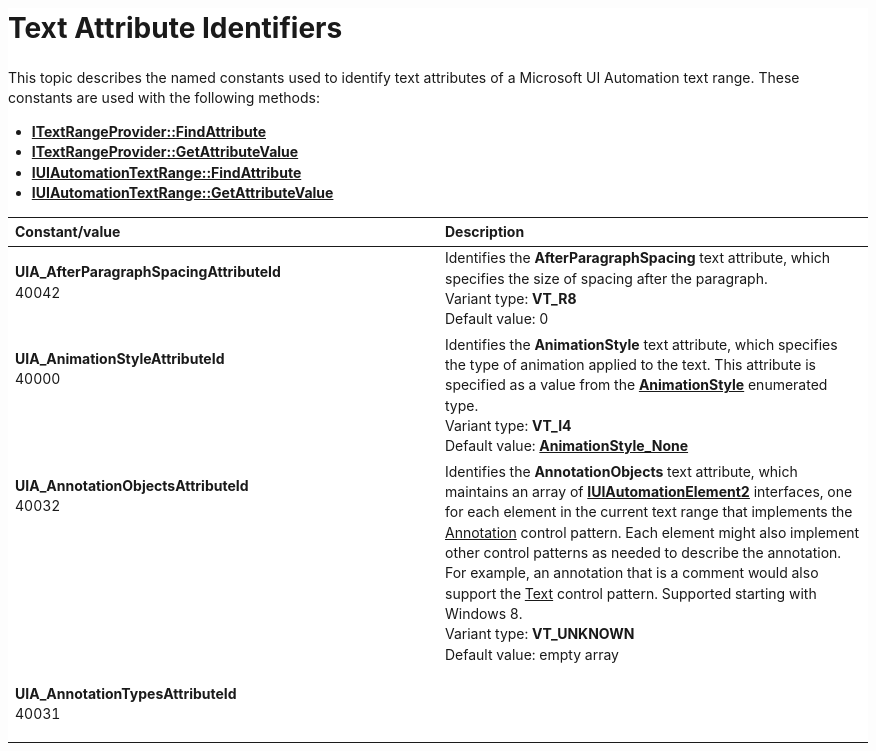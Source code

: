 
# Text Attribute Identifiers

This topic describes the named constants used to identify text attributes of a Microsoft UI Automation text range. These constants are used with the following methods:

-   [**ITextRangeProvider::FindAttribute**](/windows/desktop/api/UIAutomationCore/nf-uiautomationcore-itextrangeprovider-findattribute)
-   [**ITextRangeProvider::GetAttributeValue**](/windows/desktop/api/UIAutomationCore/nf-uiautomationcore-itextrangeprovider-getattributevalue)
-   [**IUIAutomationTextRange::FindAttribute**](/windows/desktop/api/UIAutomationClient/nf-uiautomationclient-iuiautomationtextrange-findattribute)
-   [**IUIAutomationTextRange::GetAttributeValue**](/windows/desktop/api/UIAutomationClient/nf-uiautomationclient-iuiautomationtextrange-getattributevalue)



<table>
<colgroup>
<col style="width: 50%" />
<col style="width: 50%" />
</colgroup>
<thead>
<tr class="header">
<th style="text-align: left;">Constant/value</th>
<th style="text-align: left;">Description</th>
</tr>
</thead>
<tbody>
<tr class="odd">
<td style="text-align: left;"><span id="UIA_AfterParagraphSpacingAttributeId"></span><span id="uia_afterparagraphspacingattributeid"></span><span id="UIA_AFTERPARAGRAPHSPACINGATTRIBUTEID"></span><dl> <dt><strong>UIA_AfterParagraphSpacingAttributeId</strong></dt> <dt>40042</dt> </dl></td>
<td style="text-align: left;">Identifies the <strong>AfterParagraphSpacing</strong> text attribute, which specifies the size of spacing after the paragraph.<br/> Variant type: <strong>VT_R8</strong><br/> Default value: 0<br/></td>
</tr>
<tr class="even">
<td style="text-align: left;"><span id="UIA_AnimationStyleAttributeId"></span><span id="uia_animationstyleattributeid"></span><span id="UIA_ANIMATIONSTYLEATTRIBUTEID"></span><dl> <dt><strong>UIA_AnimationStyleAttributeId</strong></dt> <dt>40000</dt> </dl></td>
<td style="text-align: left;">Identifies the <strong>AnimationStyle</strong> text attribute, which specifies the type of animation applied to the text. This attribute is specified as a value from the <a href="/windows/desktop/api/UIAutomationCore/ne-uiautomationcore-animationstyle"><strong>AnimationStyle</strong></a> enumerated type. <br/> Variant type: <strong>VT_I4</strong><br/> Default value: <a href="/windows/desktop/api/UIAutomationCore/ne-uiautomationcore-animationstyle"><strong>AnimationStyle_None</strong></a><br/></td>
</tr>
<tr class="odd">
<td style="text-align: left;"><span id="UIA_AnnotationObjectsAttributeId"></span><span id="uia_annotationobjectsattributeid"></span><span id="UIA_ANNOTATIONOBJECTSATTRIBUTEID"></span><dl> <dt><strong>UIA_AnnotationObjectsAttributeId</strong></dt> <dt>40032</dt> </dl></td>
<td style="text-align: left;">Identifies the <strong>AnnotationObjects</strong> text attribute, which maintains an array of <a href="/windows/desktop/api/UIAutomationClient/nn-uiautomationclient-iuiautomationelement2"><strong>IUIAutomationElement2</strong></a> interfaces, one for each element in the current text range that implements the <a href="uiauto-implementingannotation">Annotation</a> control pattern. Each element might also implement other control patterns as needed to describe the annotation. For example, an annotation that is a comment would also support the <a href="uiauto-implementingtextandtextrange">Text</a> control pattern. Supported starting with Windows 8.<br/> Variant type: <strong>VT_UNKNOWN</strong><br/> Default value: empty array <br/></td>
</tr>
<tr class="even">
<td style="text-align: left;"><span id="UIA_AnnotationTypesAttributeId"></span><span id="uia_annotationtypesattributeid"></span><span id="UIA_ANNOTATIONTYPESATTRIBUTEID"></span><dl> <dt><strong>UIA_AnnotationTypesAttributeId</strong></dt> <dt>40031</dt> </dl></td>